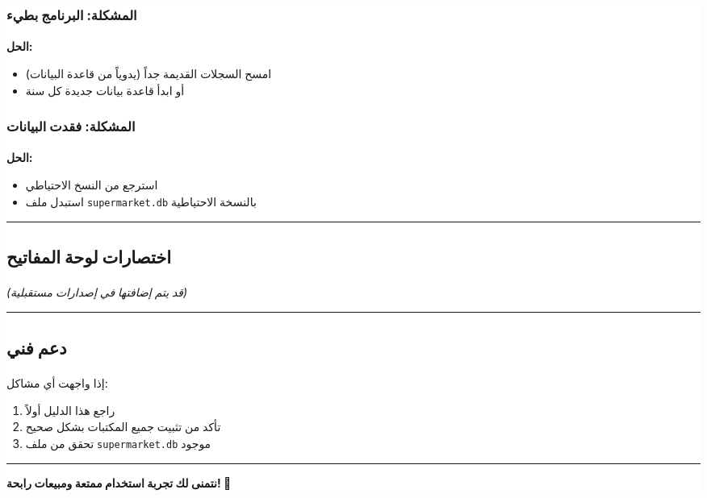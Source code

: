 ### المشكلة: البرنامج بطيء
**الحل:**
- امسح السجلات القديمة جداً (يدوياً من قاعدة البيانات)
- أو ابدأ قاعدة بيانات جديدة كل سنة

### المشكلة: فقدت البيانات
**الحل:**
- استرجع من النسخ الاحتياطي
- استبدل ملف `supermarket.db` بالنسخة الاحتياطية

---

## اختصارات لوحة المفاتيح

*(قد يتم إضافتها في إصدارات مستقبلية)*

---

## دعم فني

إذا واجهت أي مشاكل:
1. راجع هذا الدليل أولاً
2. تأكد من تثبيت جميع المكتبات بشكل صحيح
3. تحقق من ملف `supermarket.db` موجود

---

**نتمنى لك تجربة استخدام ممتعة ومبيعات رابحة! 🎉**
